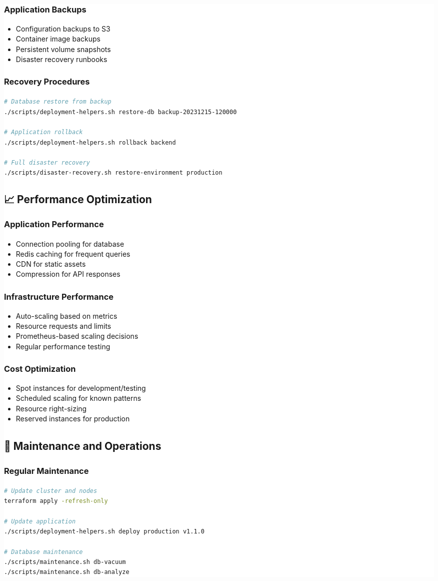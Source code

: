 ### Application Backups
- Configuration backups to S3
- Container image backups
- Persistent volume snapshots
- Disaster recovery runbooks

### Recovery Procedures

```bash
# Database restore from backup
./scripts/deployment-helpers.sh restore-db backup-20231215-120000

# Application rollback
./scripts/deployment-helpers.sh rollback backend

# Full disaster recovery
./scripts/disaster-recovery.sh restore-environment production
```

## 📈 Performance Optimization

### Application Performance
- Connection pooling for database
- Redis caching for frequent queries
- CDN for static assets
- Compression for API responses

### Infrastructure Performance
- Auto-scaling based on metrics
- Resource requests and limits
- Prometheus-based scaling decisions
- Regular performance testing

### Cost Optimization
- Spot instances for development/testing
- Scheduled scaling for known patterns
- Resource right-sizing
- Reserved instances for production

## 🔧 Maintenance and Operations

### Regular Maintenance

```bash
# Update cluster and nodes
terraform apply -refresh-only

# Update application
./scripts/deployment-helpers.sh deploy production v1.1.0

# Database maintenance
./scripts/maintenance.sh db-vacuum
./scripts/maintenance.sh db-analyze
```
